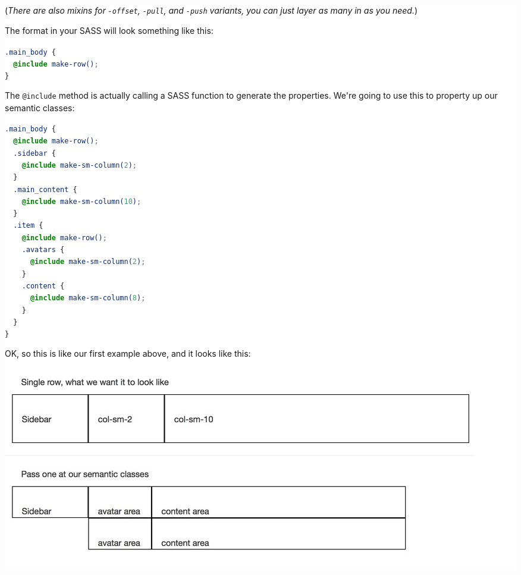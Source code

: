 (_There are also mixins for `-offset`, `-pull`, and `-push` variants, you can just layer as many in as you need._)

The format in your SASS will look something like this:

```scss
.main_body {
  @include make-row();
}
```

The `@include` method is actually calling a SASS function to generate the properties. We're going to use this to property up our semantic classes:

```scss
.main_body {
  @include make-row();
  .sidebar {
    @include make-sm-column(2);
  }
  .main_content {
    @include make-sm-column(10);
  }
  .item {
    @include make-row();
    .avatars {
      @include make-sm-column(2);
    }
    .content {
      @include make-sm-column(8);
    }
  }
}
```

OK, so this is like our first example above, and it looks like this:

<img src="grid___custom___Bootstrap_Sass_Examples_large.jpg" class="img-fluid">
